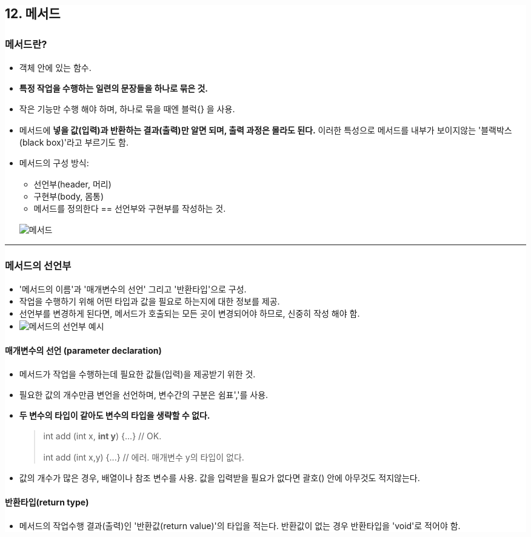 

## 12. 메서드

### 메서드란?

* 객체 안에 있는 함수.

* **특정 작업을 수행하는 일련의 문장들을 하나로 묶은 것.**

* 작은 기능만 수행 해야 하며, 하나로 묶을 때엔 블럭{} 을 사용.

* 메서드에 **넣을 값(입력)과 반환하는 결과(출력)만 알면 되며, 출력 과정은 몰라도 된다.**
  이러한 특성으로 메서드를 내부가 보이지않는 '블랙박스(black box)'라고 부르기도 함.

* 메서드의 구성 방식:

  * 선언부(header, 머리)
  * 구현부(body, 몸통)
  * 메서드를 정의한다 == 선언부와 구현부를 작성하는 것.

  ![메서드](https://user-images.githubusercontent.com/69128652/90976506-b264ad00-e578-11ea-9352-45e8f5b8de1b.png)



---



### 메서드의 선언부

* '메서드의 이름'과 '매개변수의 선언' 그리고 '반환타입'으로 구성.
* 작업을 수행하기 위해 어떤 타입과 값을 필요로 하는지에 대한 정보를 제공.
* 선언부를 변경하게 된다면, 메서드가 호출되는 모든 곳이 변경되어야 하므로, 신중히 작성 해야 함.
* 
  ![메서드의 선언부 예시](https://user-images.githubusercontent.com/69128652/90976972-ba265080-e57c-11ea-889d-77d2916a1424.png)

#### 매개변수의 선언 (parameter declaration)

* 메서드가 작업을 수행하는데 필요한 값들(입력)을 제공받기 위한 것.

* 필요한 값의 개수만큼 변언을 선언하며, 변수간의 구분은 쉼표','를 사용.

* **두 변수의 타입이 같아도 변수의 타입을 생략할 수 없다.**

  > int add (int x, **int y**) {...}  // OK.
  >
  > int add (int x,y) {...}		// 에러. 매개변수 y의 타입이 없다.

* 값의 개수가 많은 경우, 배열이나 참조 변수를 사용.
  값을 입력받을 필요가 없다면 괄호() 안에 아무것도 적지않는다.



#### 반환타입(return type)

* 메서드의 작업수행 결과(출력)인 '반환값(return value)'의 타입을 적는다.
  반환값이 없는 경우 반환타입을 'void'로 적어야 함.
